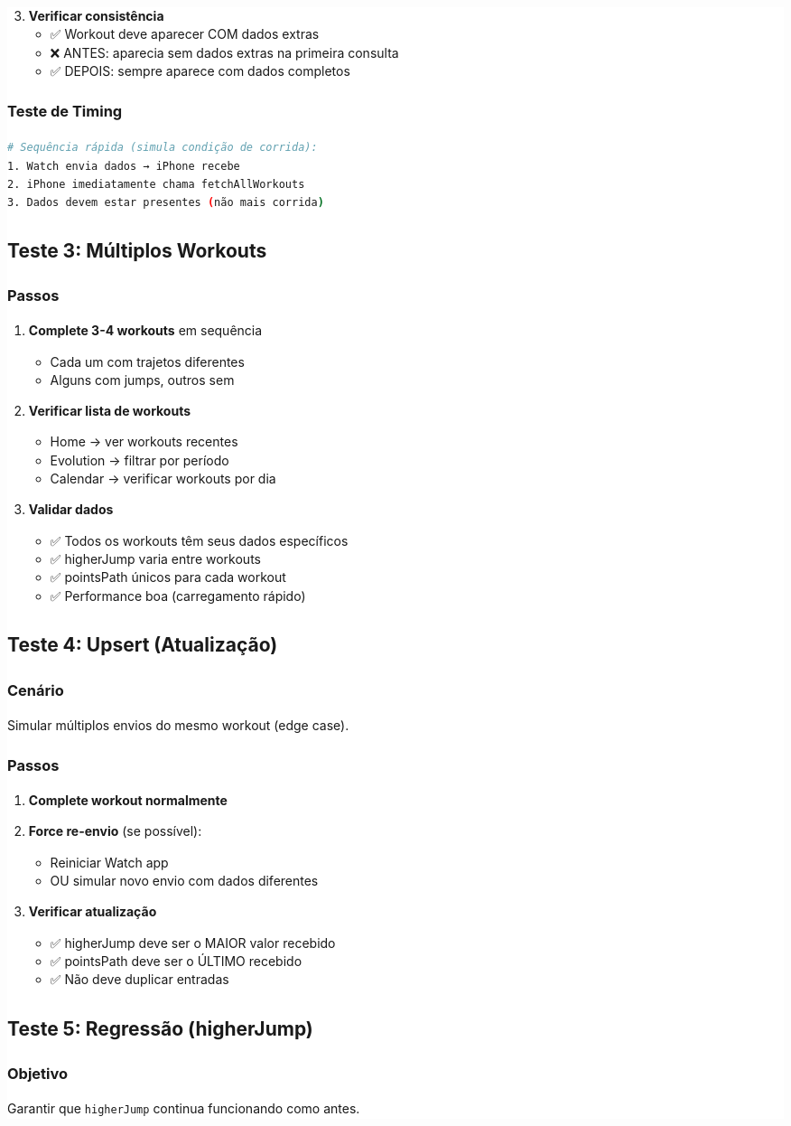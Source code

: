 3. **Verificar consistência**
   - ✅ Workout deve aparecer COM dados extras
   - ❌ ANTES: aparecia sem dados extras na primeira consulta
   - ✅ DEPOIS: sempre aparece com dados completos

### Teste de Timing
```bash
# Sequência rápida (simula condição de corrida):
1. Watch envia dados → iPhone recebe
2. iPhone imediatamente chama fetchAllWorkouts
3. Dados devem estar presentes (não mais corrida)
```

## Teste 3: Múltiplos Workouts

### Passos
1. **Complete 3-4 workouts** em sequência
   - Cada um com trajetos diferentes
   - Alguns com jumps, outros sem

2. **Verificar lista de workouts**
   - Home → ver workouts recentes
   - Evolution → filtrar por período
   - Calendar → verificar workouts por dia

3. **Validar dados**
   - ✅ Todos os workouts têm seus dados específicos
   - ✅ higherJump varia entre workouts
   - ✅ pointsPath únicos para cada workout
   - ✅ Performance boa (carregamento rápido)

## Teste 4: Upsert (Atualização)

### Cenário
Simular múltiplos envios do mesmo workout (edge case).

### Passos
1. **Complete workout normalmente**
2. **Force re-envio** (se possível):
   - Reiniciar Watch app
   - OU simular novo envio com dados diferentes

3. **Verificar atualização**
   - ✅ higherJump deve ser o MAIOR valor recebido
   - ✅ pointsPath deve ser o ÚLTIMO recebido
   - ✅ Não deve duplicar entradas

## Teste 5: Regressão (higherJump)

### Objetivo
Garantir que `higherJump` continua funcionando como antes.
